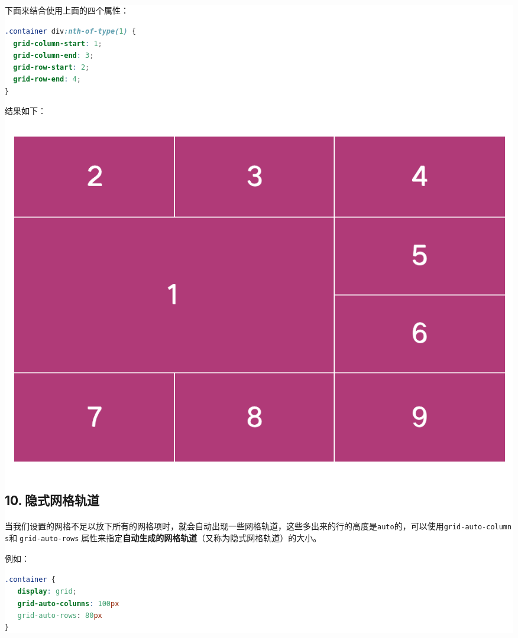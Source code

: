 下面来结合使用上面的四个属性：

```css
.container div:nth-of-type(1) {
  grid-column-start: 1;
  grid-column-end: 3;
  grid-row-start: 2;
  grid-row-end: 4;
}
```

结果如下：

![](../../\images\css-grid-57.png)

## 10. 隐式网格轨道

当我们设置的网格不足以放下所有的网格项时，就会自动出现一些网格轨道，这些多出来的行的高度是`auto`的，可以使用`grid-auto-columns`和 `grid-auto-rows` 属性来指定**自动生成的网格轨道**（又称为隐式网格轨道）的大小。

例如：

```css
.container {
   display: grid;
   grid-auto-columns: 100px
   grid-auto-rows: 80px
}
```
